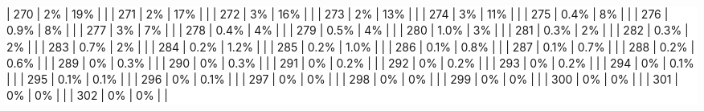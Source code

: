 | 270 | 2% | 19% |  |
| 271 | 2% | 17% |  |
| 272 | 3% | 16% |  |
| 273 | 2% | 13% |  |
| 274 | 3% | 11% |  |
| 275 | 0.4% | 8% |  |
| 276 | 0.9% | 8% |  |
| 277 | 3% | 7% |  |
| 278 | 0.4% | 4% |  |
| 279 | 0.5% | 4% |  |
| 280 | 1.0% | 3% |  |
| 281 | 0.3% | 2% |  |
| 282 | 0.3% | 2% |  |
| 283 | 0.7% | 2% |  |
| 284 | 0.2% | 1.2% |  |
| 285 | 0.2% | 1.0% |  |
| 286 | 0.1% | 0.8% |  |
| 287 | 0.1% | 0.7% |  |
| 288 | 0.2% | 0.6% |  |
| 289 | 0% | 0.3% |  |
| 290 | 0% | 0.3% |  |
| 291 | 0% | 0.2% |  |
| 292 | 0% | 0.2% |  |
| 293 | 0% | 0.2% |  |
| 294 | 0% | 0.1% |  |
| 295 | 0.1% | 0.1% |  |
| 296 | 0% | 0.1% |  |
| 297 | 0% | 0% |  |
| 298 | 0% | 0% |  |
| 299 | 0% | 0% |  |
| 300 | 0% | 0% |  |
| 301 | 0% | 0% |  |
| 302 | 0% | 0% |  |
